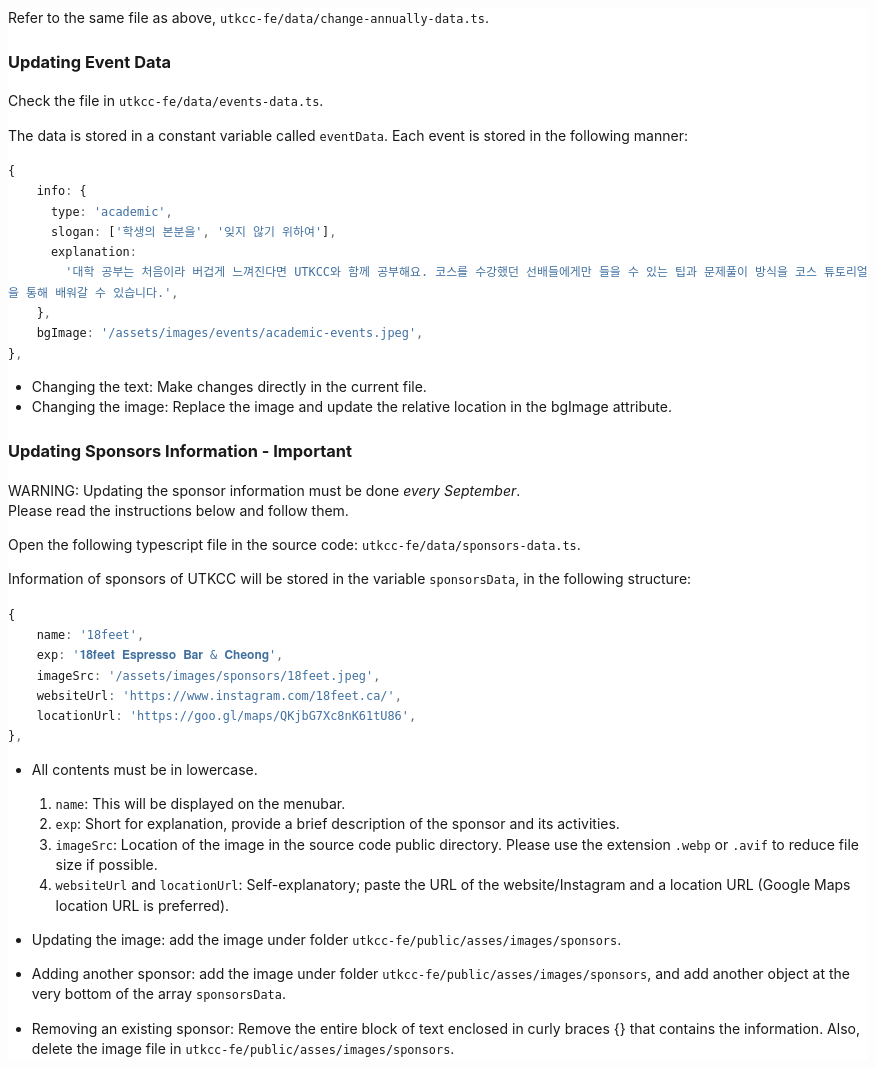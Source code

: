 Refer to the same file as above, `utkcc-fe/data/change-annually-data.ts`.

### Updating Event Data

Check the file in `utkcc-fe/data/events-data.ts`.

The data is stored in a constant variable called `eventData`. Each event is stored in the following manner:

```typescript
{
    info: {
      type: 'academic',
      slogan: ['학생의 본분을', '잊지 않기 위하여'],
      explanation:
        '대학 공부는 처음이라 버겁게 느껴진다면 UTKCC와 함께 공부해요. 코스를 수강했던 선배들에게만 들을 수 있는 팁과 문제풀이 방식을 코스 튜토리얼을 통해 배워갈 수 있습니다.',
    },
    bgImage: '/assets/images/events/academic-events.jpeg',
},
```

- Changing the text: Make changes directly in the current file.
- Changing the image: Replace the image and update the relative location in the bgImage attribute.

### Updating Sponsors Information - **Important**

WARNING: Updating the sponsor information must be done _every September_. \
Please read the instructions below and follow them.

Open the following typescript file in the source code: `utkcc-fe/data/sponsors-data.ts`.

Information of sponsors of UTKCC will be stored in the variable `sponsorsData`, in the following structure:

```typescript
{
    name: '18feet',
    exp: '𝟏𝟖𝐟𝐞𝐞𝐭 𝐄𝐬𝐩𝐫𝐞𝐬𝐬𝐨 𝐁𝐚𝐫 & 𝐂𝐡𝐞𝐨𝐧𝐠',
    imageSrc: '/assets/images/sponsors/18feet.jpeg',
    websiteUrl: 'https://www.instagram.com/18feet.ca/',
    locationUrl: 'https://goo.gl/maps/QKjbG7Xc8nK61tU86',
},
```

- All contents must be in lowercase.

  1. `name`: This will be displayed on the menubar.
  2. `exp`: Short for explanation, provide a brief description of the sponsor and its activities.
  3. `imageSrc`: Location of the image in the source code public directory. Please use the extension `.webp` or `.avif` to reduce file size if possible.
  4. `websiteUrl` and `locationUrl`: Self-explanatory; paste the URL of the website/Instagram and a location URL (Google Maps location URL is preferred).

- Updating the image: add the image under folder `utkcc-fe/public/asses/images/sponsors`.
- Adding another sponsor: add the image under folder `utkcc-fe/public/asses/images/sponsors`, and add another object at the very bottom of the array `sponsorsData`.
- Removing an existing sponsor: Remove the entire block of text enclosed in curly braces {} that contains the information. Also, delete the image file in `utkcc-fe/public/asses/images/sponsors`.
